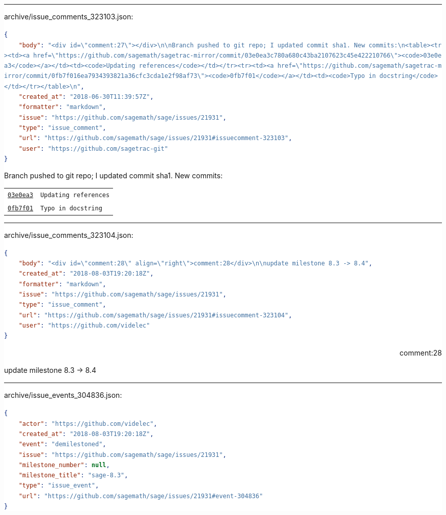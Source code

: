

---

archive/issue_comments_323103.json:
```json
{
    "body": "<div id=\"comment:27\"></div>\n\nBranch pushed to git repo; I updated commit sha1. New commits:\n<table><tr><td><a href=\"https://github.com/sagemath/sagetrac-mirror/commit/03e0ea3c780a680c43ba2107623c45e422210766\"><code>03e0ea3</code></a></td><td><code>Updating references</code></td></tr><tr><td><a href=\"https://github.com/sagemath/sagetrac-mirror/commit/0fb7f016ea7934393821a36cfc3cda1e2f98af73\"><code>0fb7f01</code></a></td><td><code>Typo in docstring</code></td></tr></table>\n",
    "created_at": "2018-06-30T11:39:57Z",
    "formatter": "markdown",
    "issue": "https://github.com/sagemath/sage/issues/21931",
    "type": "issue_comment",
    "url": "https://github.com/sagemath/sage/issues/21931#issuecomment-323103",
    "user": "https://github.com/sagetrac-git"
}
```

<div id="comment:27"></div>

Branch pushed to git repo; I updated commit sha1. New commits:
<table><tr><td><a href="https://github.com/sagemath/sagetrac-mirror/commit/03e0ea3c780a680c43ba2107623c45e422210766"><code>03e0ea3</code></a></td><td><code>Updating references</code></td></tr><tr><td><a href="https://github.com/sagemath/sagetrac-mirror/commit/0fb7f016ea7934393821a36cfc3cda1e2f98af73"><code>0fb7f01</code></a></td><td><code>Typo in docstring</code></td></tr></table>




---

archive/issue_comments_323104.json:
```json
{
    "body": "<div id=\"comment:28\" align=\"right\">comment:28</div>\n\nupdate milestone 8.3 -> 8.4",
    "created_at": "2018-08-03T19:20:18Z",
    "formatter": "markdown",
    "issue": "https://github.com/sagemath/sage/issues/21931",
    "type": "issue_comment",
    "url": "https://github.com/sagemath/sage/issues/21931#issuecomment-323104",
    "user": "https://github.com/videlec"
}
```

<div id="comment:28" align="right">comment:28</div>

update milestone 8.3 -> 8.4



---

archive/issue_events_304836.json:
```json
{
    "actor": "https://github.com/videlec",
    "created_at": "2018-08-03T19:20:18Z",
    "event": "demilestoned",
    "issue": "https://github.com/sagemath/sage/issues/21931",
    "milestone_number": null,
    "milestone_title": "sage-8.3",
    "type": "issue_event",
    "url": "https://github.com/sagemath/sage/issues/21931#event-304836"
}
```
